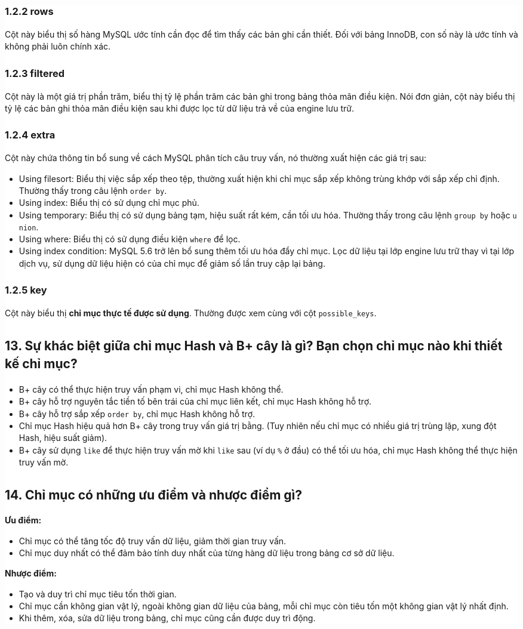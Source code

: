 ### 1.2.2 rows

Cột này biểu thị số hàng MySQL ước tính cần đọc để tìm thấy các bản ghi cần thiết. Đối với bảng InnoDB, con số này là ước tính và không phải luôn chính xác.

### 1.2.3 filtered

Cột này là một giá trị phần trăm, biểu thị tỷ lệ phần trăm các bản ghi trong bảng thỏa mãn điều kiện. Nói đơn giản, cột này biểu thị tỷ lệ các bản ghi thỏa mãn điều kiện sau khi được lọc từ dữ liệu trả về của engine lưu trữ.

### 1.2.4 extra

Cột này chứa thông tin bổ sung về cách MySQL phân tích câu truy vấn, nó thường xuất hiện các giá trị sau:

- Using filesort: Biểu thị việc sắp xếp theo tệp, thường xuất hiện khi chỉ mục sắp xếp không trùng khớp với sắp xếp chỉ định. Thường thấy trong câu lệnh `order by`.
- Using index: Biểu thị có sử dụng chỉ mục phủ.
- Using temporary: Biểu thị có sử dụng bảng tạm, hiệu suất rất kém, cần tối ưu hóa. Thường thấy trong câu lệnh `group by` hoặc `union`.
- Using where: Biểu thị có sử dụng điều kiện `where` để lọc.
- Using index condition: MySQL 5.6 trở lên bổ sung thêm tối ưu hóa đẩy chỉ mục. Lọc dữ liệu tại lớp engine lưu trữ thay vì tại lớp dịch vụ, sử dụng dữ liệu hiện có của chỉ mục để giảm số lần truy cập lại bảng.

### 1.2.5 key

Cột này biểu thị **chỉ mục thực tế được sử dụng**. Thường được xem cùng với cột `possible_keys`.

## 13. Sự khác biệt giữa chỉ mục Hash và B+ cây là gì? Bạn chọn chỉ mục nào khi thiết kế chỉ mục?

- B+ cây có thể thực hiện truy vấn phạm vi, chỉ mục Hash không thể.
- B+ cây hỗ trợ nguyên tắc tiền tố bên trái của chỉ mục liên kết, chỉ mục Hash không hỗ trợ.
- B+ cây hỗ trợ sắp xếp `order by`, chỉ mục Hash không hỗ trợ.
- Chỉ mục Hash hiệu quả hơn B+ cây trong truy vấn giá trị bằng. (Tuy nhiên nếu chỉ mục có nhiều giá trị trùng lặp, xung đột Hash, hiệu suất giảm).
- B+ cây sử dụng `like` để thực hiện truy vấn mờ khi `like` sau (ví dụ `%` ở đầu) có thể tối ưu hóa, chỉ mục Hash không thể thực hiện truy vấn mờ.

## 14. Chỉ mục có những ưu điểm và nhược điểm gì?

**Ưu điểm:**

- Chỉ mục có thể tăng tốc độ truy vấn dữ liệu, giảm thời gian truy vấn.
- Chỉ mục duy nhất có thể đảm bảo tính duy nhất của từng hàng dữ liệu trong bảng cơ sở dữ liệu.

**Nhược điểm:**

- Tạo và duy trì chỉ mục tiêu tốn thời gian.
- Chỉ mục cần không gian vật lý, ngoài không gian dữ liệu của bảng, mỗi chỉ mục còn tiêu tốn một không gian vật lý nhất định.
- Khi thêm, xóa, sửa dữ liệu trong bảng, chỉ mục cũng cần được duy trì động.
